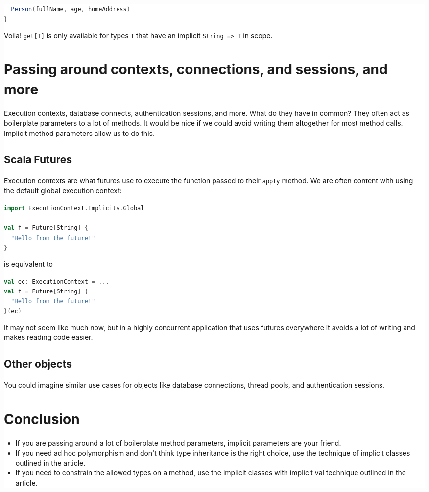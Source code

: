 ```scala
  Person(fullName, age, homeAddress)
}

``` 

Voila! `get[T]` is only available for types `T` that have an implicit `String => T` in scope.

# Passing around contexts, connections, and sessions, and more
Execution contexts, database connects, authentication sessions, and more. What
do they have in common? They often act as boilerplate parameters to a lot of
methods. It would be nice if we could avoid writing them altogether for most
method calls. Implicit method parameters allow us to do this.

## Scala Futures
Execution contexts are what futures use to execute the function passed to their
`apply` method. We are often content with using the default global execution
context:

```scala
import ExecutionContext.Implicits.Global

val f = Future[String] {
  "Hello from the future!"
}
```

is equivalent to

```scala
val ec: ExecutionContext = ...
val f = Future[String] {
  "Hello from the future!"
}(ec)
```

It may not seem like much now, but in a highly concurrent application that uses
futures everywhere it avoids a lot of writing and makes reading code easier.

## Other objects
You could imagine similar use cases for objects like database connections,
thread pools, and authentication sessions.

# Conclusion
- If you are passing around a lot of boilerplate method parameters, implicit
  parameters are your friend.
- If you need ad hoc polymorphism and don't think type inheritance is the right
  choice, use the technique of implicit classes outlined in the article.
- If you need to constrain the allowed types on a method, use the implicit
  classes with implicit val technique outlined in the article.
